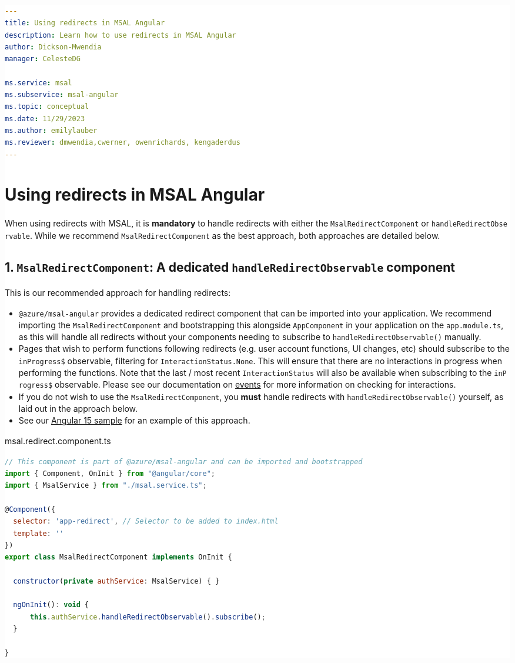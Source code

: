 ```yaml
---
title: Using redirects in MSAL Angular
description: Learn how to use redirects in MSAL Angular
author: Dickson-Mwendia
manager: CelesteDG

ms.service: msal
ms.subservice: msal-angular
ms.topic: conceptual
ms.date: 11/29/2023
ms.author: emilylauber
ms.reviewer: dmwendia,cwerner, owenrichards, kengaderdus
---
```

# Using redirects in MSAL Angular

When using redirects with MSAL, it is **mandatory** to handle redirects with either the `MsalRedirectComponent` or `handleRedirectObservable`. While we recommend `MsalRedirectComponent` as the best approach, both approaches are detailed below.

## 1. `MsalRedirectComponent`: A dedicated `handleRedirectObservable` component

This is our recommended approach for handling redirects:

- `@azure/msal-angular` provides a dedicated redirect component that can be imported  into your application. We recommend importing the `MsalRedirectComponent` and bootstrapping this alongside `AppComponent` in your application on the `app.module.ts`, as this will handle all redirects without your components needing to subscribe to `handleRedirectObservable()` manually.
- Pages that wish to perform functions following redirects (e.g. user account functions, UI changes, etc) should subscribe to the `inProgress$` observable, filtering for `InteractionStatus.None`. This will ensure that there are no interactions in progress when performing the functions. Note that the last / most recent `InteractionStatus` will also be available when subscribing to the `inProgress$` observable. Please see our documentation on [events](https://github.com/AzureAD/microsoft-authentication-library-for-js/blob/dev/lib/msal-angular/docs/events.md#the-inprogress-observable) for more information on checking for interactions.
- If you do not wish to use the `MsalRedirectComponent`, you **must** handle redirects with `handleRedirectObservable()` yourself, as laid out in the approach below.
- See our [Angular 15 sample](https://github.com/AzureAD/microsoft-authentication-library-for-js/blob/dev/samples/msal-angular-v3-samples/angular15-sample-app/src/app/app.module.ts#L110) for an example of this approach.

msal.redirect.component.ts
```js
// This component is part of @azure/msal-angular and can be imported and bootstrapped
import { Component, OnInit } from "@angular/core";
import { MsalService } from "./msal.service.ts";

@Component({
  selector: 'app-redirect', // Selector to be added to index.html
  template: ''
})
export class MsalRedirectComponent implements OnInit {
  
  constructor(private authService: MsalService) { }
  
  ngOnInit(): void {    
      this.authService.handleRedirectObservable().subscribe();
  }
  
}

```